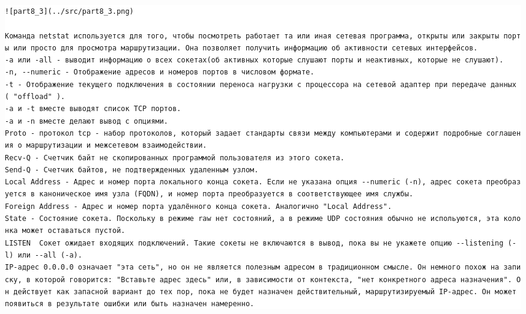     ![part8_3](../src/part8_3.png)
        
    Команда netstat используется для того, чтобы посмотреть работает та или иная сетевая программа, открыты или закрыты порты или просто для просмотра маршрутизации. Она позволяет получить информацию об активности сетевых интерфейсов.
    -a или -all - выводит информацию о всех сокетах(об активных которые слушают порты и неактивных, которые не слушают).
    -n, --numeric - Отображение адресов и номеров портов в числовом формате.
    -t - Отображение текущего подключения в состоянии переноса нагрузки с процессора на сетевой адаптер при передаче данных ( "offload" ).
    -a и -t вместе выводят список TCP портов.
    -a и -n вместе делают вывод с опциями.
    Proto - протокол tcp - набор протоколов, который задает стандарты связи между компьютерами и содержит подробные соглашения о маршрутизации и межсетевом взаимодействии.
    Recv-Q - Счетчик байт не скопированных программой пользователя из этого сокета.
    Send-Q - Счетчик байтов, не подтвержденных удаленным узлом.
    Local Address - Адрес и номер порта локального конца сокета. Если не указана опция --numeric (-n), адрес сокета преобразуется в каноническое имя узла (FQDN), и номер порта преобразуется в соответствующее имя службы.
    Foreign Address - Адрес и номер порта удалённого конца сокета. Аналогично "Local Address".
    State - Состояние сокета. Поскольку в режиме raw нет состояний, а в режиме UDP состояния обычно не испольуются, эта колонка может оставаться пустой.
    LISTEN	Сокет ожидает входящих подключений. Такие сокеты не включаются в вывод, пока вы не укажете опцию --listening (-l) или --all (-a).
    IP-адрес 0.0.0.0 означает "эта сеть", но он не является полезным адресом в традиционном смысле. Он немного похож на записку, в которой говорится: "Вставьте адрес здесь" или, в зависимости от контекста, "нет конкретного адреса назначения". Он действует как запасной вариант до тех пор, пока не будет назначен действительный, маршрутизируемый IP-адрес. Он может появиться в результате ошибки или быть назначен намеренно.
